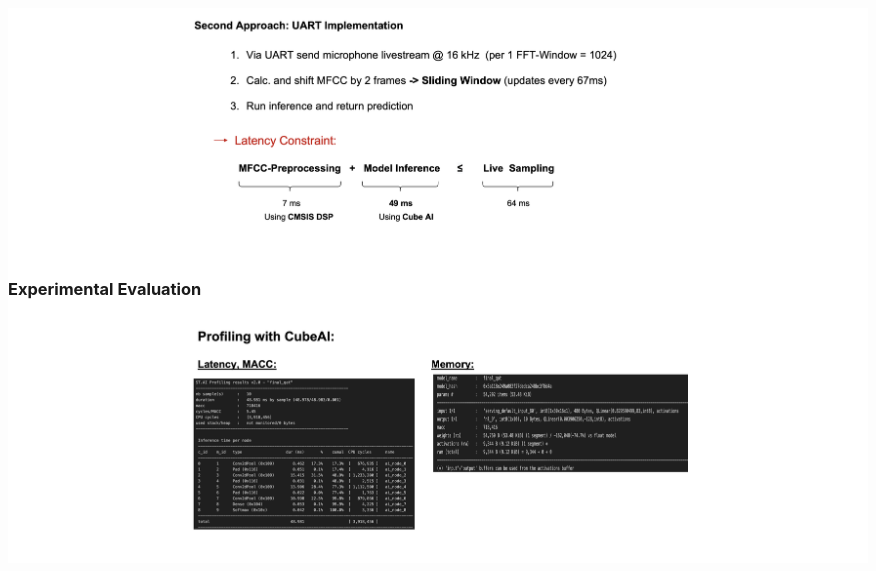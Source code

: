 <p align="center"><img src="sources_readme/implementation3.png" alt="implementation3" width="500"></p>

### Experimental Evaluation 
<p align="center"><img src="sources_readme/eval1.png" alt="eval1" width="500"></p>